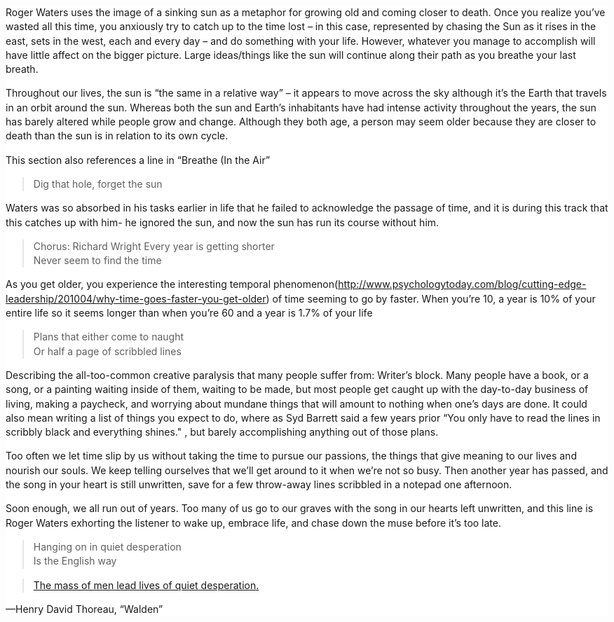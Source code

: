 Roger Waters uses the image of a sinking sun as a metaphor for growing old and coming closer to death. Once you realize you’ve wasted all this time, you anxiously try to catch up to the time lost – in this case, represented by chasing the Sun as it rises in the east, sets in the west, each and every day – and do something with your life. However, whatever you manage to accomplish will have little affect on the bigger picture. Large ideas/things like the sun will continue along their path as you breathe your last breath.

Throughout our lives, the sun is “the same in a relative way” – it appears to move across the sky although it’s the Earth that travels in an orbit around the sun. Whereas both the sun and Earth’s inhabitants have had intense activity throughout the years, the sun has barely altered while people grow and change. Although they both age, a person may seem older because they are closer to death than the sun is in relation to its own cycle.

This section also references a line in “Breathe (In the Air”

> Dig that hole, forget the sun

Waters was so absorbed in his tasks earlier in life that he failed to acknowledge the passage of time, and it is during this track that this catches up with him- he ignored the sun, and now the sun has run its course without him.
  
>Chorus: Richard Wright
>Every year is getting shorter  
>Never seem to find the time

As you get older, you experience the interesting temporal phenomenon(http://www.psychologytoday.com/blog/cutting-edge-leadership/201004/why-time-goes-faster-you-get-older) of time seeming to go by faster. When you’re 10, a year is 10% of your entire life so it seems longer than when you’re 60 and a year is 1.7% of your life

>Plans that either come to naught  
>Or half a page of scribbled lines

Describing the all-too-common creative paralysis that many people suffer from: Writer’s block. Many people have a book, or a song, or a painting waiting inside of them, waiting to be made, but most people get caught up with the day-to-day business of living, making a paycheck, and worrying about mundane things that will amount to nothing when one’s days are done. It could also mean writing a list of things you expect to do, where as Syd Barrett said a few years prior “You only have to read the lines in scribbly black and everything shines." , but barely accomplishing anything out of those plans.

Too often we let time slip by us without taking the time to pursue our passions, the things that give meaning to our lives and nourish our souls. We keep telling ourselves that we’ll get around to it when we’re not so busy. Then another year has passed, and the song in your heart is still unwritten, save for a few throw-away lines scribbled in a notepad one afternoon.

Soon enough, we all run out of years. Too many of us go to our graves with the song in our hearts left unwritten, and this line is Roger Waters exhorting the listener to wake up, embrace life, and chase down the muse before it’s too late.

>Hanging on in quiet desperation  
>Is the English way

> [The mass of men lead lives of quiet desperation.](http://www.poynter.org/2012/new-york-times-corrects-misquote-of-thoreaus-quiet-desperation-line/172074/)

—Henry David Thoreau, “Walden”
